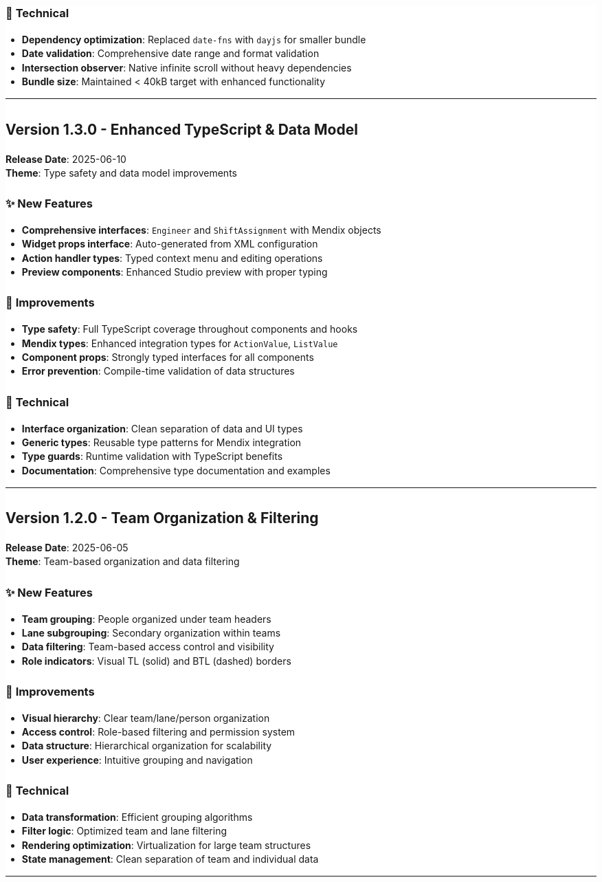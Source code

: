 ### 🧹 **Technical**
- **Dependency optimization**: Replaced `date-fns` with `dayjs` for smaller bundle
- **Date validation**: Comprehensive date range and format validation
- **Intersection observer**: Native infinite scroll without heavy dependencies
- **Bundle size**: Maintained < 40kB target with enhanced functionality

---

## Version 1.3.0 - Enhanced TypeScript & Data Model
**Release Date**: 2025-06-10  
**Theme**: Type safety and data model improvements

### ✨ **New Features**
- **Comprehensive interfaces**: `Engineer` and `ShiftAssignment` with Mendix objects
- **Widget props interface**: Auto-generated from XML configuration
- **Action handler types**: Typed context menu and editing operations
- **Preview components**: Enhanced Studio preview with proper typing

### 🔧 **Improvements**
- **Type safety**: Full TypeScript coverage throughout components and hooks
- **Mendix types**: Enhanced integration types for `ActionValue`, `ListValue`
- **Component props**: Strongly typed interfaces for all components
- **Error prevention**: Compile-time validation of data structures

### 🧹 **Technical**
- **Interface organization**: Clean separation of data and UI types
- **Generic types**: Reusable type patterns for Mendix integration
- **Type guards**: Runtime validation with TypeScript benefits
- **Documentation**: Comprehensive type documentation and examples

---

## Version 1.2.0 - Team Organization & Filtering
**Release Date**: 2025-06-05  
**Theme**: Team-based organization and data filtering

### ✨ **New Features**
- **Team grouping**: People organized under team headers
- **Lane subgrouping**: Secondary organization within teams
- **Data filtering**: Team-based access control and visibility
- **Role indicators**: Visual TL (solid) and BTL (dashed) borders

### 🔧 **Improvements**
- **Visual hierarchy**: Clear team/lane/person organization
- **Access control**: Role-based filtering and permission system
- **Data structure**: Hierarchical organization for scalability
- **User experience**: Intuitive grouping and navigation

### 🧹 **Technical**
- **Data transformation**: Efficient grouping algorithms
- **Filter logic**: Optimized team and lane filtering
- **Rendering optimization**: Virtualization for large team structures
- **State management**: Clean separation of team and individual data

---
